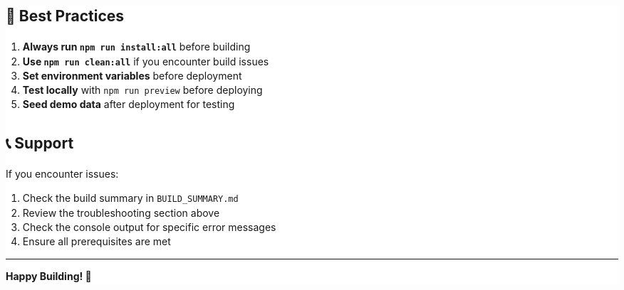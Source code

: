 ## 🎯 Best Practices

1. **Always run `npm run install:all`** before building
2. **Use `npm run clean:all`** if you encounter build issues
3. **Set environment variables** before deployment
4. **Test locally** with `npm run preview` before deploying
5. **Seed demo data** after deployment for testing

## 📞 Support

If you encounter issues:

1. Check the build summary in `BUILD_SUMMARY.md`
2. Review the troubleshooting section above
3. Check the console output for specific error messages
4. Ensure all prerequisites are met

---

**Happy Building! 🚀** 